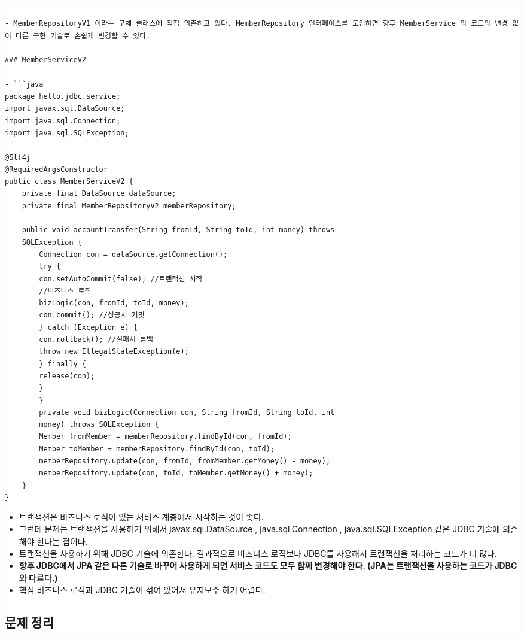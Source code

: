   ```

- MemberRepositoryV1 이라는 구체 클래스에 직접 의존하고 있다. MemberRepository 인터페이스를 도입하면 향후 MemberService 의 코드의 변경 없이 다른 구현 기술로 손쉽게 변경할 수 있다.

### MemberServiceV2

- ```java
  package hello.jdbc.service;
  import javax.sql.DataSource;
  import java.sql.Connection;
  import java.sql.SQLException;
  
  @Slf4j
  @RequiredArgsConstructor
  public class MemberServiceV2 {
      private final DataSource dataSource;
      private final MemberRepositoryV2 memberRepository;
      
      public void accountTransfer(String fromId, String toId, int money) throws
      SQLException {
          Connection con = dataSource.getConnection();
          try {
          con.setAutoCommit(false); //트랜잭션 시작
          //비즈니스 로직
          bizLogic(con, fromId, toId, money);
          con.commit(); //성공시 커밋
          } catch (Exception e) {
          con.rollback(); //실패시 롤백
          throw new IllegalStateException(e);
          } finally {
          release(con);
          }
          }
          private void bizLogic(Connection con, String fromId, String toId, int
          money) throws SQLException {
          Member fromMember = memberRepository.findById(con, fromId);
          Member toMember = memberRepository.findById(con, toId);
          memberRepository.update(con, fromId, fromMember.getMoney() - money);
          memberRepository.update(con, toId, toMember.getMoney() + money);
      }
  }
  ```

  - 트랜잭션은 비즈니스 로직이 있는 서비스 계층에서 시작하는 것이 좋다.
  - 그런데 문제는 트랜잭션을 사용하기 위해서 javax.sql.DataSource , java.sql.Connection , java.sql.SQLException 같은 JDBC 기술에 의존해야 한다는 점이다.
  - 트랜잭션을 사용하기 위해 JDBC 기술에 의존한다. 결과적으로 비즈니스 로직보다 JDBC를 사용해서 트랜잭션을 처리하는 코드가 더 많다.
  - **향후 JDBC에서 JPA 같은 다른 기술로 바꾸어 사용하게 되면 서비스 코드도 모두 함께 변경해야 한다. (JPA는 트랜잭션을 사용하는 코드가 JDBC와 다르다.)**
  - 핵심 비즈니스 로직과 JDBC 기술이 섞여 있어서 유지보수 하기 어렵다.

## 문제 정리
